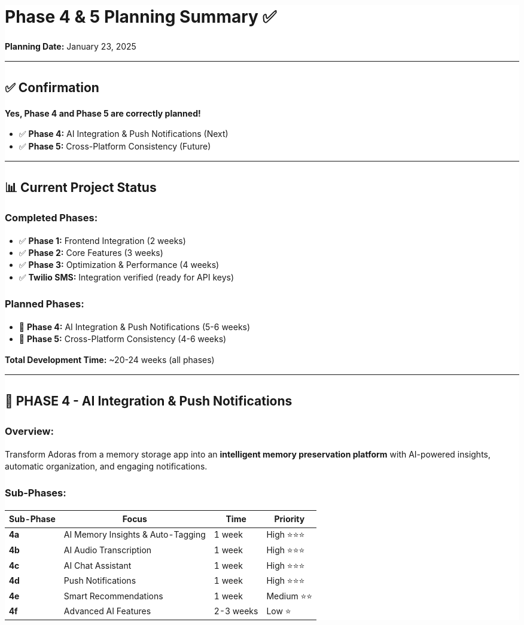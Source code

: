 # Phase 4 & 5 Planning Summary ✅

**Planning Date:** January 23, 2025

---

## ✅ Confirmation

**Yes, Phase 4 and Phase 5 are correctly planned!**

- ✅ **Phase 4:** AI Integration & Push Notifications (Next)
- ✅ **Phase 5:** Cross-Platform Consistency (Future)

---

## 📊 Current Project Status

### Completed Phases:
- ✅ **Phase 1:** Frontend Integration (2 weeks)
- ✅ **Phase 2:** Core Features (3 weeks)
- ✅ **Phase 3:** Optimization & Performance (4 weeks)
- ✅ **Twilio SMS:** Integration verified (ready for API keys)

### Planned Phases:
- 🚀 **Phase 4:** AI Integration & Push Notifications (5-6 weeks)
- 🔄 **Phase 5:** Cross-Platform Consistency (4-6 weeks)

**Total Development Time:** ~20-24 weeks (all phases)

---

## 🚀 PHASE 4 - AI Integration & Push Notifications

### Overview:
Transform Adoras from a memory storage app into an **intelligent memory preservation platform** with AI-powered insights, automatic organization, and engaging notifications.

### Sub-Phases:

| Sub-Phase | Focus | Time | Priority |
|-----------|-------|------|----------|
| **4a** | AI Memory Insights & Auto-Tagging | 1 week | High ⭐⭐⭐ |
| **4b** | AI Audio Transcription | 1 week | High ⭐⭐⭐ |
| **4c** | AI Chat Assistant | 1 week | High ⭐⭐⭐ |
| **4d** | Push Notifications | 1 week | High ⭐⭐⭐ |
| **4e** | Smart Recommendations | 1 week | Medium ⭐⭐ |
| **4f** | Advanced AI Features | 2-3 weeks | Low ⭐ |
